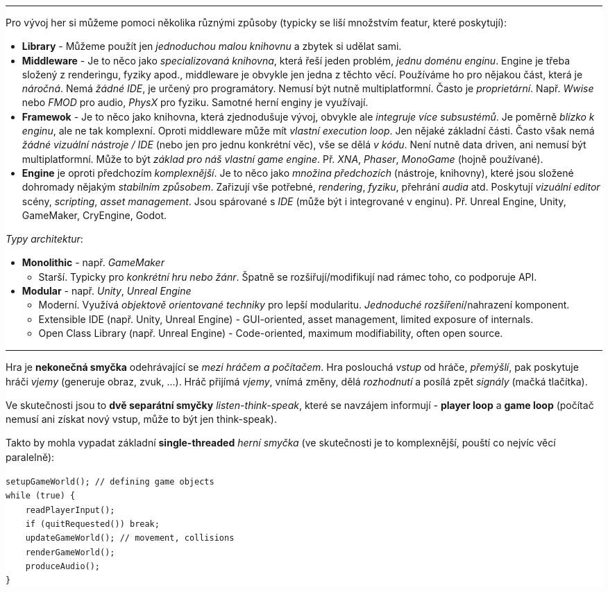 ----

Pro vývoj her si můžeme pomoci několika různými způsoby (typicky se liší množstvím featur, které poskytují):

- **Library** - Můžeme použít jen *jednoduchou malou knihovnu* a zbytek si udělat sami.
- **Middleware** - Je to něco jako *specializovaná knihovna*, která řeší jeden problém, *jednu doménu enginu*. Engine je třeba složený z renderingu, fyziky apod., middleware je obvykle jen jedna z těchto věcí. Používáme ho pro nějakou část, která je *náročná*. Nemá *žádné IDE*, je určený pro programátory. Nemusí být nutně multiplatformní. Často je *proprietární*. Např. *Wwise* nebo *FMOD* pro audio, *PhysX* pro fyziku. Samotné herní enginy je využívají.
- **Framewok** - Je to něco jako knihovna, která zjednodušuje vývoj, obvykle ale *integruje více subsustémů*. Je poměrně *blízko k enginu*, ale ne tak komplexní. Oproti middleware může mít *vlastní execution loop*. Jen nějaké základní části. Často však nemá *žádné vizuální nástroje / IDE* (nebo jen pro jednu konkrétní věc), vše se dělá *v kódu*. Není nutně data driven, ani nemusí být multiplatformní. Může to být *základ pro náš vlastní game engine*. Př. *XNA*, *Phaser*, *MonoGame* (hojně používané).
- **Engine** je oproti předchozím *komplexnější*. Je to něco jako *množina předchozích* (nástroje, knihovny), které jsou složené dohromady nějakým *stabilním způsobem*. Zařizují vše potřebné, *rendering*, *fyziku*, přehrání *audia* atd. Poskytují *vizuální editor* scény, *scripting*, *asset management*. Jsou spárované s *IDE* (může být i integrované v enginu). Př. Unreal Engine, Unity, GameMaker, CryEngine, Godot.

*Typy architektur*:

- **Monolithic** - např. *GameMaker*
  - Starší. Typicky pro *konkrétní hru nebo žánr*. Špatně se rozšiřují/modifikují nad rámec toho, co podporuje API.
- **Modular** - např. *Unity*, *Unreal Engine*
  - Moderní. Využívá *objektově orientované techniky* pro lepší modularitu. *Jednoduché rozšíření*/nahrazení komponent.
  - Extensible IDE (např. Unity, Unreal Engine) - GUI-oriented, asset management, limited exposure of internals.
  - Open Class Library (např. Unreal Engine) - Code-oriented, maximum modifiability, often open source.

----

Hra je **nekonečná smyčka** odehrávající se *mezi hráčem a počítačem*. Hra poslouchá *vstup* od hráče, *přemýšlí*, pak poskytuje hráči *vjemy* (generuje obraz, zvuk, ...). Hráč přijímá *vjemy*, vnímá změny, dělá *rozhodnutí* a posílá zpět *signály* (mačká tlačítka).

Ve skutečnosti jsou to **dvě separátní smyčky** *listen-think-speak*, které se navzájem informují - **player loop** a **game loop** (počítač nemusí ani získat nový vstup, může to být jen think-speak).

Takto by mohla vypadat základní **single-threaded** *herní smyčka* (ve skutečnosti je to komplexnější, pouští co nejvíc věcí paralelně):

```pseudocode
setupGameWorld(); // defining game objects
while (true) {
	readPlayerInput();
	if (quitRequested()) break;
	updateGameWorld(); // movement, collisions
	renderGameWorld();
	produceAudio();
}
```
